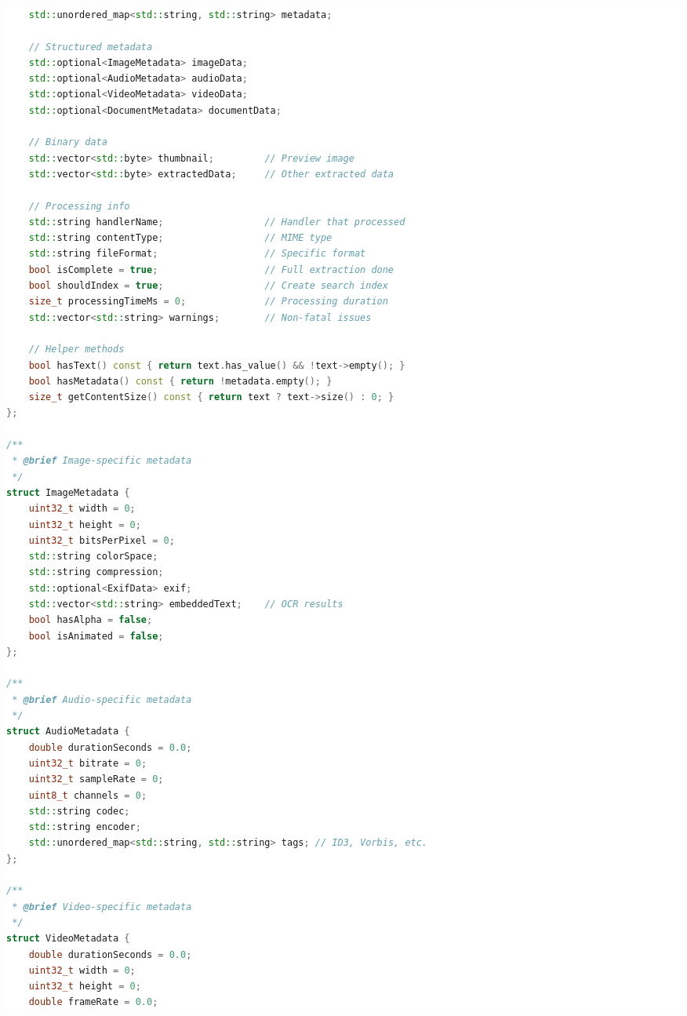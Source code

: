 ```cpp
    std::unordered_map<std::string, std::string> metadata;
    
    // Structured metadata
    std::optional<ImageMetadata> imageData;
    std::optional<AudioMetadata> audioData;
    std::optional<VideoMetadata> videoData;
    std::optional<DocumentMetadata> documentData;
    
    // Binary data
    std::vector<std::byte> thumbnail;         // Preview image
    std::vector<std::byte> extractedData;     // Other extracted data
    
    // Processing info
    std::string handlerName;                  // Handler that processed
    std::string contentType;                  // MIME type
    std::string fileFormat;                   // Specific format
    bool isComplete = true;                   // Full extraction done
    bool shouldIndex = true;                  // Create search index
    size_t processingTimeMs = 0;              // Processing duration
    std::vector<std::string> warnings;        // Non-fatal issues
    
    // Helper methods
    bool hasText() const { return text.has_value() && !text->empty(); }
    bool hasMetadata() const { return !metadata.empty(); }
    size_t getContentSize() const { return text ? text->size() : 0; }
};

/**
 * @brief Image-specific metadata
 */
struct ImageMetadata {
    uint32_t width = 0;
    uint32_t height = 0;
    uint32_t bitsPerPixel = 0;
    std::string colorSpace;
    std::string compression;
    std::optional<ExifData> exif;
    std::vector<std::string> embeddedText;    // OCR results
    bool hasAlpha = false;
    bool isAnimated = false;
};

/**
 * @brief Audio-specific metadata  
 */
struct AudioMetadata {
    double durationSeconds = 0.0;
    uint32_t bitrate = 0;
    uint32_t sampleRate = 0;
    uint8_t channels = 0;
    std::string codec;
    std::string encoder;
    std::unordered_map<std::string, std::string> tags; // ID3, Vorbis, etc.
};

/**
 * @brief Video-specific metadata
 */
struct VideoMetadata {
    double durationSeconds = 0.0;
    uint32_t width = 0;
    uint32_t height = 0;
    double frameRate = 0.0;
```